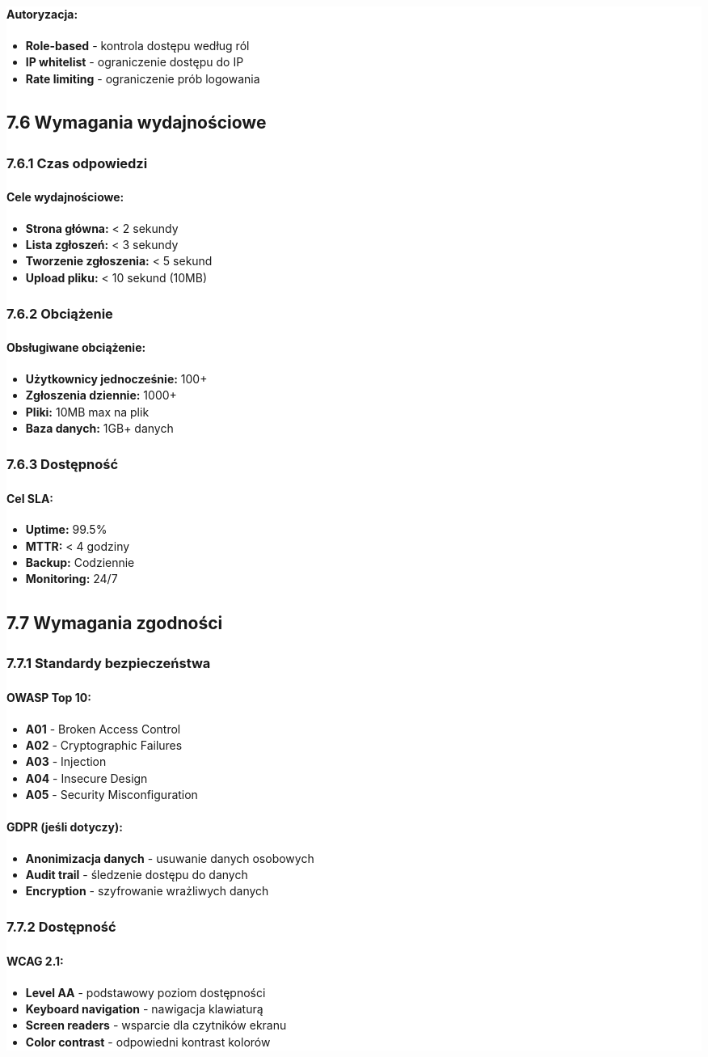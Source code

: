 #### Autoryzacja:
- **Role-based** - kontrola dostępu według ról
- **IP whitelist** - ograniczenie dostępu do IP
- **Rate limiting** - ograniczenie prób logowania

## 7.6 Wymagania wydajnościowe

### 7.6.1 Czas odpowiedzi

#### Cele wydajnościowe:
- **Strona główna:** < 2 sekundy
- **Lista zgłoszeń:** < 3 sekundy
- **Tworzenie zgłoszenia:** < 5 sekund
- **Upload pliku:** < 10 sekund (10MB)

### 7.6.2 Obciążenie

#### Obsługiwane obciążenie:
- **Użytkownicy jednocześnie:** 100+
- **Zgłoszenia dziennie:** 1000+
- **Pliki:** 10MB max na plik
- **Baza danych:** 1GB+ danych

### 7.6.3 Dostępność

#### Cel SLA:
- **Uptime:** 99.5%
- **MTTR:** < 4 godziny
- **Backup:** Codziennie
- **Monitoring:** 24/7

## 7.7 Wymagania zgodności

### 7.7.1 Standardy bezpieczeństwa

#### OWASP Top 10:
- **A01** - Broken Access Control
- **A02** - Cryptographic Failures
- **A03** - Injection
- **A04** - Insecure Design
- **A05** - Security Misconfiguration

#### GDPR (jeśli dotyczy):
- **Anonimizacja danych** - usuwanie danych osobowych
- **Audit trail** - śledzenie dostępu do danych
- **Encryption** - szyfrowanie wrażliwych danych

### 7.7.2 Dostępność

#### WCAG 2.1:
- **Level AA** - podstawowy poziom dostępności
- **Keyboard navigation** - nawigacja klawiaturą
- **Screen readers** - wsparcie dla czytników ekranu
- **Color contrast** - odpowiedni kontrast kolorów
